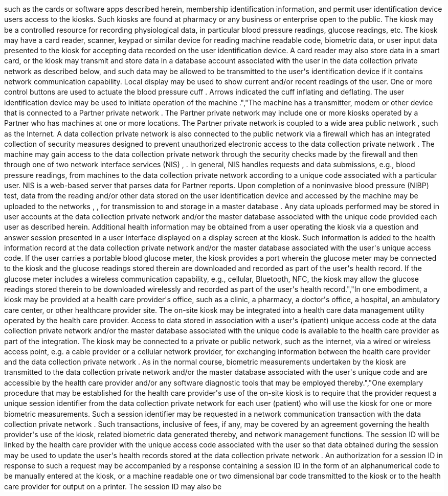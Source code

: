 such as the cards or software apps described herein, membership identification information, and permit user identification device users access to the kiosks. Such kiosks are found at pharmacy or any business or enterprise open to the public. The kiosk  may be a controlled resource for recording physiological data, in particular blood pressure readings, glucose readings, etc. The kiosk  may have a card reader, scanner, keypad or similar device for reading machine readable code, biometric data, or user input data presented to the kiosk  for accepting data recorded on the user identification device. A card reader may also store data in a smart card, or the kiosk may transmit and store data in a database account associated with the user in the data collection private network  as described below, and such data may be allowed to be transmitted to the user's identification device if it contains network communication capability. Local display  may be used to show current and\/or recent readings of the user. One or more control buttons  are used to actuate the blood pressure cuff . Arrows  indicated the cuff inflating and deflating. The user identification device  may be used to initiate operation of the machine .","The machine  has a transmitter, modem or other device that is connected to a Partner private network . The Partner private network may include one or more kiosks operated by a Partner who has machines at one or more locations. The Partner private network  is coupled to a wide area public network , such as the Internet. A data collection private network  is also connected to the public network  via a firewall  which has an integrated collection of security measures designed to prevent unauthorized electronic access to the data collection private network . The machine  may gain access to the data collection private network  through the security checks made by the firewall  and then through one of two network interface services (NIS) , . In general, NIS  handles requests and data submissions, e.g., blood pressure readings, from machines  to the data collection private network  according to a unique code associated with a particular user. NIS  is a web-based server that parses data for Partner reports. Upon completion of a noninvasive blood pressure (NIBP) test, data from the reading and\/or other data stored on the user identification device  and accessed by the machine  may be uploaded to the networks , ,  for transmission to and storage in a master database . Any data uploads performed may be stored in user accounts at the data collection private network  and\/or the master database  associated with the unique code provided each user as described herein. Additional health information may be obtained from a user operating the kiosk via a question and answer session presented in a user interface displayed on a display screen at the kiosk. Such information is added to the health information record at the data collection private network  and\/or the master database  associated with the user's unique access code. If the user carries a portable blood glucose meter, the kiosk provides a port wherein the glucose meter may be connected to the kiosk and the glucose readings stored therein are downloaded and recorded as part of the user's health record. If the glucose meter includes a wireless communication capability, e.g., cellular, Bluetooth, NFC, the kiosk may allow the glucose readings stored therein to be downloaded wirelessly and recorded as part of the user's health record.","In one embodiment, a kiosk may be provided at a health care provider's office, such as a clinic, a pharmacy, a doctor's office, a hospital, an ambulatory care center, or other healthcare provider site. The on-site kiosk may be integrated into a health care data management utility operated by the health care provider. Access to data stored in association with a user's (patient) unique access code at the data collection private network  and\/or the master database  associated with the unique code is available to the health care provider as part of the integration. The kiosk may be connected to a private or public network, such as the internet, via a wired or wireless access point, e.g. a cable provider or a cellular network provider, for exchanging information between the health care provider and the data collection private network . As in the normal course, biometric measurements undertaken by the kiosk are transmitted to the data collection private network  and\/or the master database  associated with the user's unique code and are accessible by the health care provider and\/or any software diagnostic tools that may be employed thereby.","One exemplary procedure that may be established for the health care provider's use of the on-site kiosk is to require that the provider request a unique session identifier from the data collection private network  for each user (patient) who will use the kiosk for one or more biometric measurements. Such a session identifier may be requested in a network communication transaction with the data collection private network . Such transactions, inclusive of fees, if any, may be covered by an agreement governing the health provider's use of the kiosk, related biometric data generated thereby, and network management functions. The session ID will be linked by the health care provider with the unique access code associated with the user so that data obtained during the session may be used to update the user's health records stored at the data collection private network . An authorization for a session ID in response to such a request may be accompanied by a response containing a session ID in the form of an alphanumerical code to be manually entered at the kiosk, or a machine readable one or two dimensional bar code transmitted to the kiosk or to the health care provider for output on a printer. The session ID may also be